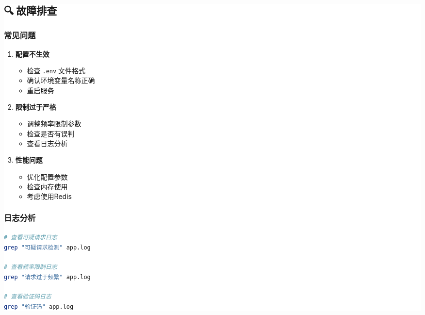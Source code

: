 ## 🔍 故障排查

### 常见问题

1. **配置不生效**
   - 检查 `.env` 文件格式
   - 确认环境变量名称正确
   - 重启服务

2. **限制过于严格**
   - 调整频率限制参数
   - 检查是否有误判
   - 查看日志分析

3. **性能问题**
   - 优化配置参数
   - 检查内存使用
   - 考虑使用Redis

### 日志分析

```bash
# 查看可疑请求日志
grep "可疑请求检测" app.log

# 查看频率限制日志
grep "请求过于频繁" app.log

# 查看验证码日志
grep "验证码" app.log
```
